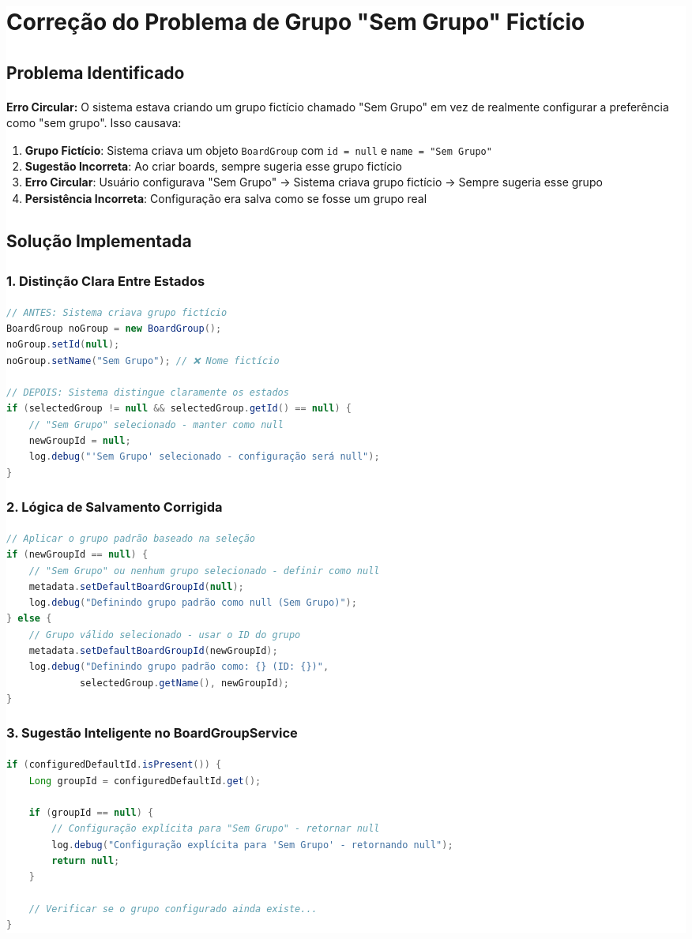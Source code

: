 # Correção do Problema de Grupo "Sem Grupo" Fictício

## Problema Identificado

**Erro Circular:** O sistema estava criando um grupo fictício chamado "Sem Grupo" em vez de realmente configurar a preferência como "sem grupo". Isso causava:

1. **Grupo Fictício**: Sistema criava um objeto `BoardGroup` com `id = null` e `name = "Sem Grupo"`
2. **Sugestão Incorreta**: Ao criar boards, sempre sugeria esse grupo fictício
3. **Erro Circular**: Usuário configurava "Sem Grupo" → Sistema criava grupo fictício → Sempre sugeria esse grupo
4. **Persistência Incorreta**: Configuração era salva como se fosse um grupo real

## Solução Implementada

### 1. **Distinção Clara Entre Estados**

```java
// ANTES: Sistema criava grupo fictício
BoardGroup noGroup = new BoardGroup();
noGroup.setId(null);
noGroup.setName("Sem Grupo"); // ❌ Nome fictício

// DEPOIS: Sistema distingue claramente os estados
if (selectedGroup != null && selectedGroup.getId() == null) {
    // "Sem Grupo" selecionado - manter como null
    newGroupId = null;
    log.debug("'Sem Grupo' selecionado - configuração será null");
}
```

### 2. **Lógica de Salvamento Corrigida**

```java
// Aplicar o grupo padrão baseado na seleção
if (newGroupId == null) {
    // "Sem Grupo" ou nenhum grupo selecionado - definir como null
    metadata.setDefaultBoardGroupId(null);
    log.debug("Definindo grupo padrão como null (Sem Grupo)");
} else {
    // Grupo válido selecionado - usar o ID do grupo
    metadata.setDefaultBoardGroupId(newGroupId);
    log.debug("Definindo grupo padrão como: {} (ID: {})", 
             selectedGroup.getName(), newGroupId);
}
```

### 3. **Sugestão Inteligente no BoardGroupService**

```java
if (configuredDefaultId.isPresent()) {
    Long groupId = configuredDefaultId.get();
    
    if (groupId == null) {
        // Configuração explícita para "Sem Grupo" - retornar null
        log.debug("Configuração explícita para 'Sem Grupo' - retornando null");
        return null;
    }
    
    // Verificar se o grupo configurado ainda existe...
}
```
